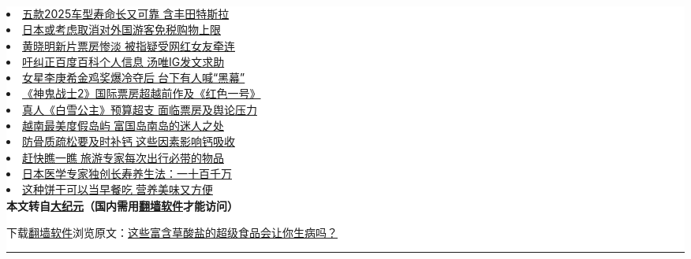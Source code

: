 <li><a href="https://github.com/1992513/djy/blob/master/gb/24/11/12/n14369827.md#1">五款2025车型寿命长又可靠 含丰田特斯拉</a></li>
<li><a href="https://github.com/1992513/djy/blob/master/gb/24/11/18/n14373026.md#1">日本或考虑取消对外国游客免税购物上限</a></li>
<li><a href="https://github.com/1992513/djy/blob/master/gb/24/11/18/n14373811.md#1">黄晓明新片票房惨淡 被指疑受网红女友牵连</a></li>
<li><a href="https://github.com/1992513/djy/blob/master/gb/24/11/18/n14373737.md#1">吁纠正百度百科个人信息 汤唯IG发文求助</a></li>
<li><a href="https://github.com/1992513/djy/blob/master/gb/24/11/16/n14372613.md#1">女星李庚希金鸡奖爆冷夺后 台下有人喊“黑幕”</a></li>
<li><a href="https://github.com/1992513/djy/blob/master/gb/24/11/18/n14373297.md#1">《神鬼战士2》国际票房超越前作及《红色一号》</a></li>
<li><a href="https://github.com/1992513/djy/blob/master/gb/24/11/19/n14374047.md#1">真人《白雪公主》预算超支 面临票房及舆论压力</a></li>
<li><a href="https://github.com/1992513/djy/blob/master/gb/24/11/14/n14371299.md#1">越南最美度假岛屿 富国岛南岛的迷人之处</a></li>
<li><a href="https://github.com/1992513/djy/blob/master/gb/24/11/12/n14369127.md#1">防骨质疏松要及时补钙  这些因素影响钙吸收</a></li>
<li><a href="https://github.com/1992513/djy/blob/master/gb/24/11/18/n14373265.md#1">赶快瞧一瞧 旅游专家每次出行必带的物品</a></li>
<li><a href="https://github.com/1992513/djy/blob/master/gb/24/11/8/n14366941.md#1">日本医学专家独创长寿养生法：一十百千万</a></li>
<li><a href="https://github.com/1992513/djy/blob/master/gb/24/11/12/n14369738.md#1">这种饼干可以当早餐吃 营养美味又方便</a></li>
<strong>本文转自<a href="https://www.epochtimes.com">大纪元</a>（国内需用<a href="https://github.com/1992513/www/blob/master/README.md#8">翻墙软件</a>才能访问）</strong><p>下载<a href="https://github.com/1992513/www/blob/master/README.md#8">翻墙软件</a>浏览原文：<a href="https://www.epochtimes.com/gb/24/11/13/n14370407.htm">这些富含草酸盐的超级食品会让你生病吗？</a></p><hr>
